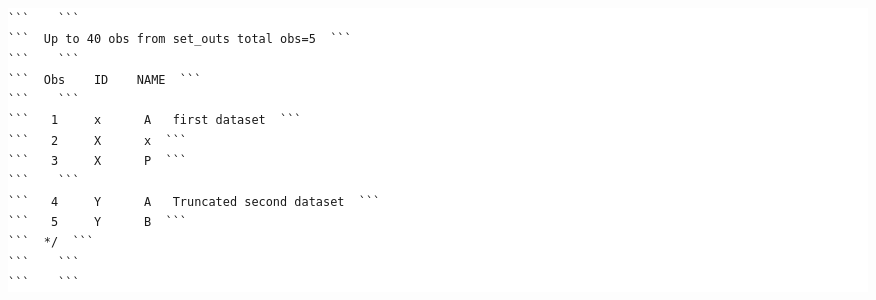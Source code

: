     ```    ```
    ```  Up to 40 obs from set_outs total obs=5  ```
    ```    ```
    ```  Obs    ID    NAME  ```
    ```    ```
    ```   1     x      A   first dataset  ```
    ```   2     X      x  ```
    ```   3     X      P  ```
    ```    ```
    ```   4     Y      A   Truncated second dataset  ```
    ```   5     Y      B  ```
    ```  */  ```
    ```    ```
    ```    ```

